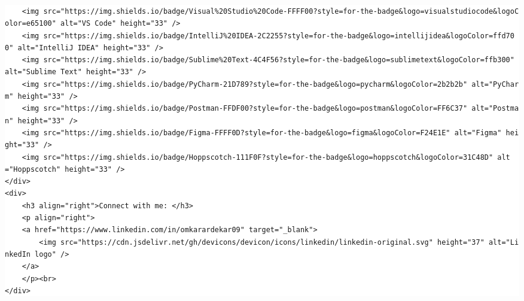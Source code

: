         <img src="https://img.shields.io/badge/Visual%20Studio%20Code-FFFF00?style=for-the-badge&logo=visualstudiocode&logoColor=e65100" alt="VS Code" height="33" />
        <img src="https://img.shields.io/badge/IntelliJ%20IDEA-2C2255?style=for-the-badge&logo=intellijidea&logoColor=ffd700" alt="IntelliJ IDEA" height="33" />
        <img src="https://img.shields.io/badge/Sublime%20Text-4C4F56?style=for-the-badge&logo=sublimetext&logoColor=ffb300" alt="Sublime Text" height="33" />
        <img src="https://img.shields.io/badge/PyCharm-21D789?style=for-the-badge&logo=pycharm&logoColor=2b2b2b" alt="PyCharm" height="33" />
        <img src="https://img.shields.io/badge/Postman-FFDF00?style=for-the-badge&logo=postman&logoColor=FF6C37" alt="Postman" height="33" />
        <img src="https://img.shields.io/badge/Figma-FFFF0D?style=for-the-badge&logo=figma&logoColor=F24E1E" alt="Figma" height="33" />
        <img src="https://img.shields.io/badge/Hoppscotch-111F0F?style=for-the-badge&logo=hoppscotch&logoColor=31C48D" alt="Hoppscotch" height="33" />
    </div>
    <div>
        <h3 align="right">Connect with me: </h3>
        <p align="right">
        <a href="https://www.linkedin.com/in/omkarardekar09" target="_blank">
            <img src="https://cdn.jsdelivr.net/gh/devicons/devicon/icons/linkedin/linkedin-original.svg" height="37" alt="LinkedIn logo" />
        </a>
        </p><br>
    </div>
</div>





